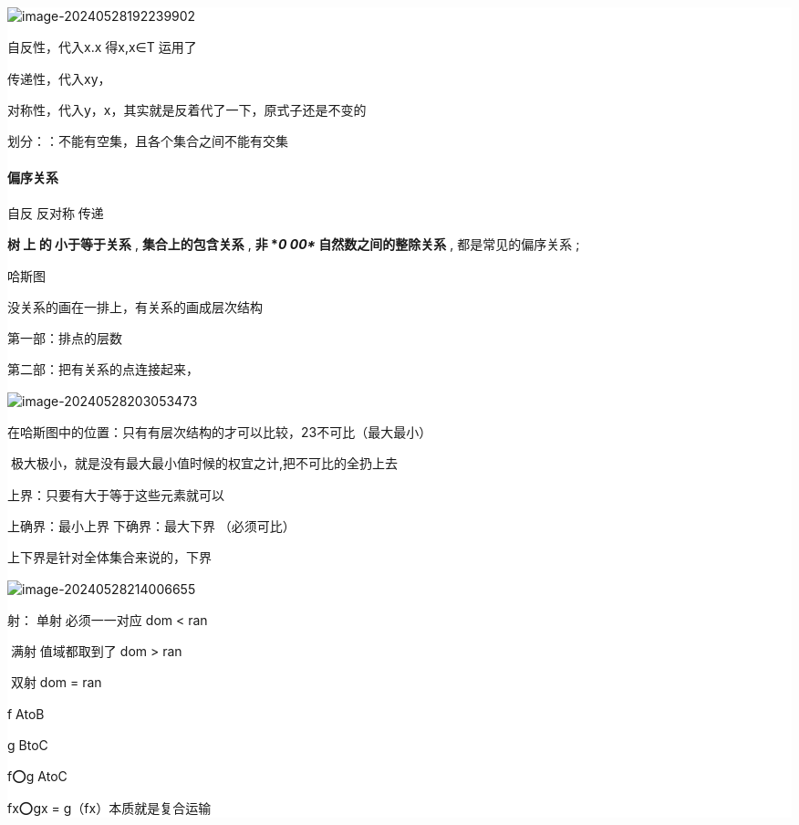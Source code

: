 ![image-20240528192239902](https://pub-9e727eae11e040a4aa2b1feedc2608d2.r2.dev/PicGo/image-20240528192239902.png)

自反性，代入x.x 得x,x∈T 运用了

传递性，代入xy，

对称性，代入y，x，其实就是反着代了一下，原式子还是不变的

划分：：不能有空集，且各个集合之间不能有交集

#### 偏序关系

自反 反对称 传递 

**树 上 的 小于等于关系** , **集合上的包含关系** , **非 \**0 00\** 自然数之间的整除关系** , 都是常见的偏序关系 ;

哈斯图

没关系的画在一排上，有关系的画成层次结构

第一部：排点的层数

第二部：把有关系的点连接起来，

![image-20240528203053473](https://pub-9e727eae11e040a4aa2b1feedc2608d2.r2.dev/PicGo/image-20240528203053473.png)

在哈斯图中的位置：只有有层次结构的才可以比较，23不可比（最大最小）

​				 极大极小，就是没有最大最小值时候的权宜之计,把不可比的全扔上去

上界：只要有大于等于这些元素就可以

上确界：最小上界    下确界：最大下界 （必须可比）

上下界是针对全体集合来说的，下界

![image-20240528214006655](https://pub-9e727eae11e040a4aa2b1feedc2608d2.r2.dev/PicGo/image-20240528214006655.png)

射： 单射 必须一一对应 dom < ran

​	满射 值域都取到了 dom > ran

​         双射  dom = ran







f AtoB

g BtoC

f⭕️g AtoC

fx⭕️gx = g（fx）本质就是复合运输

